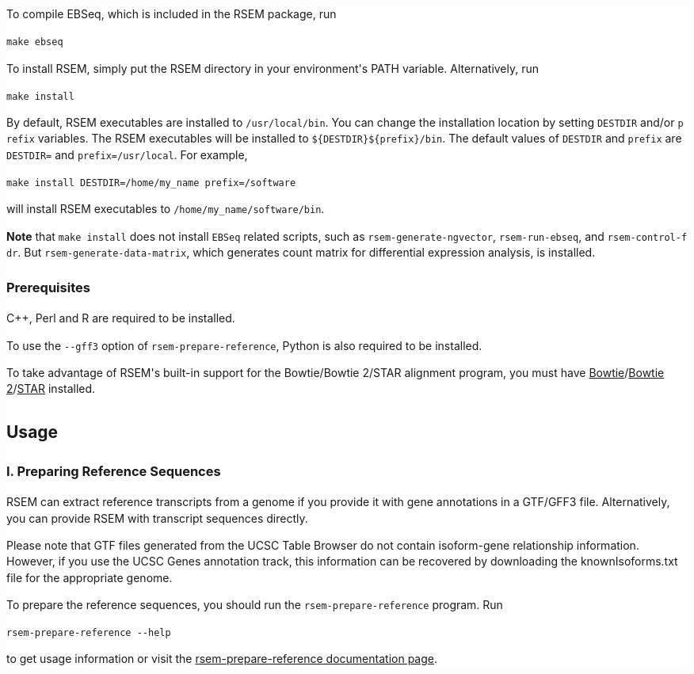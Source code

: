 To compile EBSeq, which is included in the RSEM package, run

    make ebseq

To install RSEM, simply put the RSEM directory in your environment's PATH
variable. Alternatively, run

    make install

By default, RSEM executables are installed to `/usr/local/bin`. You
can change the installation location by setting `DESTDIR` and/or
`prefix` variables. The RSEM executables will be installed to
`${DESTDIR}${prefix}/bin`. The default values of `DESTDIR` and
`prefix` are `DESTDIR=` and `prefix=/usr/local`. For example,

    make install DESTDIR=/home/my_name prefix=/software

will install RSEM executables to `/home/my_name/software/bin`.

**Note** that `make install` does not install `EBSeq` related scripts,
such as `rsem-generate-ngvector`, `rsem-run-ebseq`, and
`rsem-control-fdr`. But `rsem-generate-data-matrix`, which generates
count matrix for differential expression analysis, is installed.

### Prerequisites

C++, Perl and R are required to be installed. 

To use the `--gff3` option of `rsem-prepare-reference`, Python is also
required to be installed.

To take advantage of RSEM's built-in support for the Bowtie/Bowtie
2/STAR alignment program, you must have
[Bowtie](http://bowtie-bio.sourceforge.net)/[Bowtie
2](http://bowtie-bio.sourceforge.net/bowtie2)/[STAR](https://github.com/alexdobin/STAR)
installed.

## <a name="usage"></a> Usage

### I. Preparing Reference Sequences

RSEM can extract reference transcripts from a genome if you provide it
with gene annotations in a GTF/GFF3 file.  Alternatively, you can provide
RSEM with transcript sequences directly.

Please note that GTF files generated from the UCSC Table Browser do not
contain isoform-gene relationship information.  However, if you use the
UCSC Genes annotation track, this information can be recovered by
downloading the knownIsoforms.txt file for the appropriate genome.
 
To prepare the reference sequences, you should run the
`rsem-prepare-reference` program.  Run 

    rsem-prepare-reference --help

to get usage information or visit the [rsem-prepare-reference
documentation page](rsem-prepare-reference.html).
